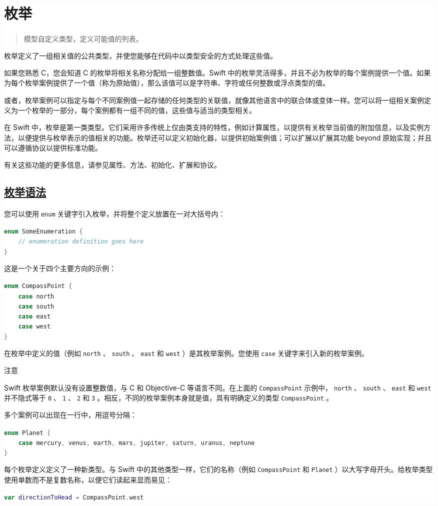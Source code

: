 # 枚举

> 模型自定义类型，定义可能值的列表。

枚举定义了一组相关值的公共类型，并使您能够在代码中以类型安全的方式处理这些值。

如果您熟悉 C，您会知道 C 的枚举将相关名称分配给一组整数值。Swift 中的枚举灵活得多，并且不必为枚举的每个案例提供一个值。如果为每个枚举案例提供了一个值（称为原始值），那么该值可以是字符串、字符或任何整数或浮点类型的值。

或者，枚举案例可以指定与每个不同案例值一起存储的任何类型的关联值，就像其他语言中的联合体或变体一样。您可以将一组相关案例定义为一个枚举的一部分，每个案例都有一组不同的值，这些值与适当的类型相关。

在 Swift 中，枚举是第一类类型。它们采用许多传统上仅由类支持的特性，例如计算属性，以提供有关枚举当前值的附加信息，以及实例方法，以便提供与枚举表示的值相关的功能。枚举还可以定义初始化器，以提供初始案例值；可以扩展以扩展其功能 beyond 原始实现；并且可以遵循协议以提供标准功能。

有关这些功能的更多信息，请参见属性、方法、初始化、扩展和协议。

## [枚举语法](https://docs.swift.org/swift-book/documentation/the-swift-programming-language/enumerations#Enumeration-Syntax)

您可以使用 `enum` 关键字引入枚举，并将整个定义放置在一对大括号内：

```swift
enum SomeEnumeration {
    // enumeration definition goes here
}
```

这是一个关于四个主要方向的示例：

```swift
enum CompassPoint {
    case north
    case south
    case east
    case west
}
```

在枚举中定义的值（例如 `north` 、 `south` 、 `east` 和 `west` ）是其枚举案例。您使用 `case` 关键字来引入新的枚举案例。

注意

Swift 枚举案例默认没有设置整数值，与 C 和 Objective-C 等语言不同。在上面的 `CompassPoint` 示例中， `north` 、 `south` 、 `east` 和 `west` 并不隐式等于 `0` 、 `1` 、 `2` 和 `3` 。相反，不同的枚举案例本身就是值，具有明确定义的类型 `CompassPoint` 。

多个案例可以出现在一行中，用逗号分隔：

```swift
enum Planet {
    case mercury, venus, earth, mars, jupiter, saturn, uranus, neptune
}
```

每个枚举定义定义了一种新类型。与 Swift 中的其他类型一样，它们的名称（例如 `CompassPoint` 和 `Planet` ）以大写字母开头。给枚举类型使用单数而不是复数名称，以便它们读起来显而易见：

```swift
var directionToHead = CompassPoint.west
```
